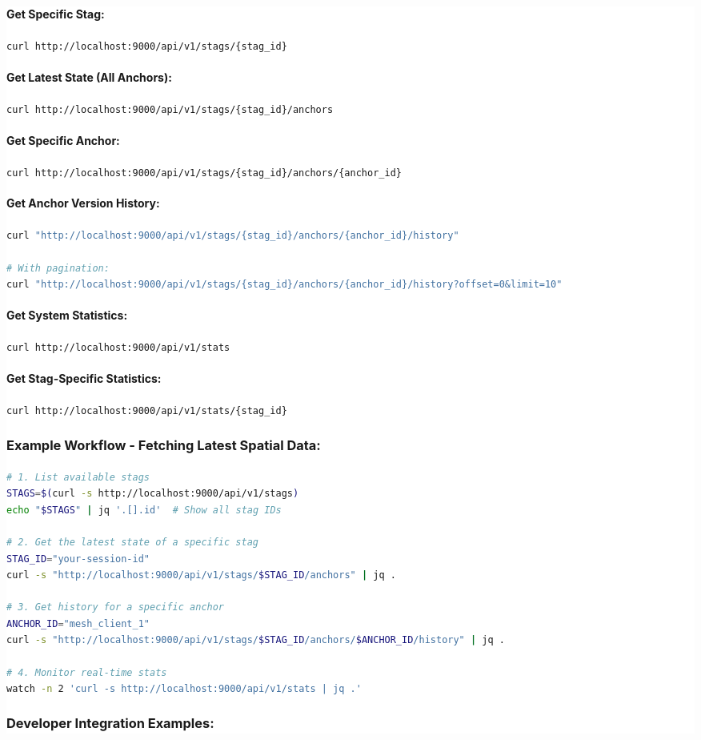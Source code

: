 #### Get Specific Stag:
```bash
curl http://localhost:9000/api/v1/stags/{stag_id}
```

#### Get Latest State (All Anchors):
```bash
curl http://localhost:9000/api/v1/stags/{stag_id}/anchors
```

#### Get Specific Anchor:
```bash
curl http://localhost:9000/api/v1/stags/{stag_id}/anchors/{anchor_id}
```

#### Get Anchor Version History:
```bash
curl "http://localhost:9000/api/v1/stags/{stag_id}/anchors/{anchor_id}/history"

# With pagination:
curl "http://localhost:9000/api/v1/stags/{stag_id}/anchors/{anchor_id}/history?offset=0&limit=10"
```

#### Get System Statistics:
```bash
curl http://localhost:9000/api/v1/stats
```

#### Get Stag-Specific Statistics:
```bash
curl http://localhost:9000/api/v1/stats/{stag_id}
```

### Example Workflow - Fetching Latest Spatial Data:

```bash
# 1. List available stags
STAGS=$(curl -s http://localhost:9000/api/v1/stags)
echo "$STAGS" | jq '.[].id'  # Show all stag IDs

# 2. Get the latest state of a specific stag
STAG_ID="your-session-id"
curl -s "http://localhost:9000/api/v1/stags/$STAG_ID/anchors" | jq .

# 3. Get history for a specific anchor
ANCHOR_ID="mesh_client_1"
curl -s "http://localhost:9000/api/v1/stags/$STAG_ID/anchors/$ANCHOR_ID/history" | jq .

# 4. Monitor real-time stats
watch -n 2 'curl -s http://localhost:9000/api/v1/stats | jq .'
```

### Developer Integration Examples:
